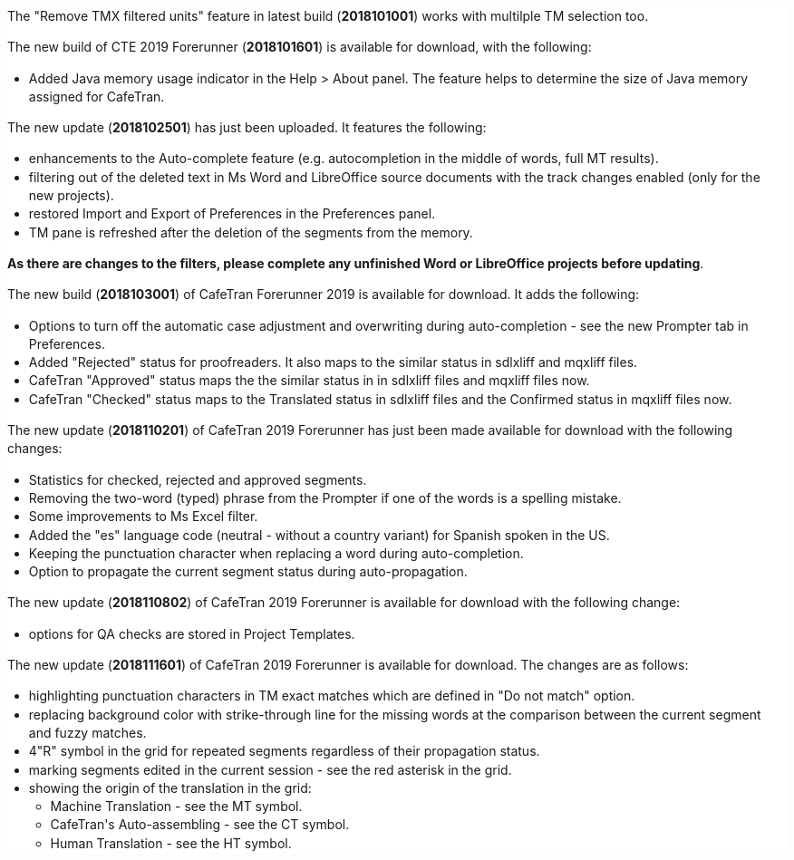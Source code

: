 The "Remove TMX filtered units" feature in latest build (**2018101001**) works with multilple TM selection too.

The new build of CTE 2019 Forerunner (**2018101601**) is available for download, with the following:

- Added Java memory usage indicator in the Help > About panel. The feature helps to determine the size of Java memory assigned for CafeTran.

The new update (**2018102501**) has just been uploaded. It features the following:

- enhancements to the Auto-complete feature (e.g. autocompletion in the middle of words, full MT results).
- filtering out of the deleted text in Ms Word and LibreOffice source documents with the track changes enabled (only for the new projects).
- restored Import and Export of Preferences in the Preferences panel.
- TM pane is refreshed after the deletion of the segments from the memory.

**As there are changes to the filters, please complete any unfinished Word or LibreOffice projects before updating**.

The new build (**2018103001**) of CafeTran Forerunner 2019 is available for download. It adds the following:

- Options to turn off the automatic case adjustment and overwriting during auto-completion - see the new Prompter tab in Preferences.
- Added "Rejected" status for proofreaders. It also maps to the similar status in sdlxliff and mqxliff files.
- CafeTran "Approved" status maps the the similar status in in sdlxliff files and mqxliff files now.
- CafeTran "Checked" status maps to the Translated status in sdlxliff files and the Confirmed status in mqxliff files now.

The new update (**2018110201**) of CafeTran 2019 Forerunner has just been made available for download with the following changes:

- Statistics for checked, rejected and approved segments.
- Removing the two-word (typed) phrase from the Prompter if one of the words is a spelling mistake.
- Some improvements to Ms Excel filter.
- Added the "es" language code (neutral - without a country variant) for Spanish spoken in the US.
- Keeping the punctuation character when replacing a word during auto-completion.
- Option to propagate the current segment status during auto-propagation.

The new update (**2018110802**) of CafeTran 2019 Forerunner is available for download with the following change:

- options for QA checks are stored in Project Templates.

The new update (**2018111601**) of CafeTran 2019 Forerunner is available for download. The changes are as follows:

- highlighting punctuation characters in TM exact matches which are defined in "Do not match" option.
- replacing background color with strike-through line for the missing words at the comparison between the current segment and fuzzy matches.
- 4"R" symbol in the grid for repeated segments regardless of their propagation status.
- marking segments edited in the current session - see the red asterisk in the grid.
- showing the origin of the translation in the grid:
  - Machine Translation - see the MT symbol.
  - CafeTran's Auto-assembling - see the CT symbol.
  - Human Translation - see the HT symbol.

